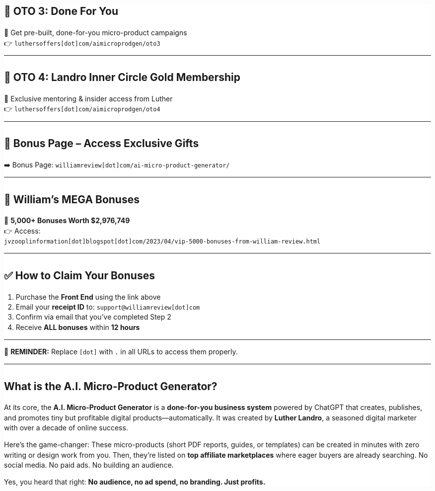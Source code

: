 
## 🔼 OTO 3: Done For You  
🎯 Get pre-built, done-for-you micro-product campaigns  
👉 `luthersoffers[dot]com/aimicroprodgen/oto3`

---

## 🔼 OTO 4: Landro Inner Circle Gold Membership  
💎 Exclusive mentoring & insider access from Luther  
👉 `luthersoffers[dot]com/aimicroprodgen/oto4`

---

## 🎁 Bonus Page – Access Exclusive Gifts  
➡️ Bonus Page: `williamreview[dot]com/ai-micro-product-generator/`

---

## 🎉 William’s MEGA Bonuses  
🎁 **5,000+ Bonuses Worth $2,976,749**  
👉 Access:  
`jvzooplinformation[dot]blogspot[dot]com/2023/04/vip-5000-bonuses-from-william-review.html`

---

## ✅ How to Claim Your Bonuses

1. Purchase the **Front End** using the link above  
2. Email your **receipt ID** to: `support@williamreview[dot]com`  
3. Confirm via email that you’ve completed Step 2  
4. Receive **ALL bonuses** within **12 hours**

---

📝 **REMINDER:** Replace `[dot]` with `.` in all URLs to access them properly.

<hr class="" data-start="869" data-end="872" />

<h2 class="" data-start="874" data-end="922"><strong data-start="877" data-end="922">What is the A.I. Micro-Product Generator?</strong></h2>
<p class="" data-start="924" data-end="1223">At its core, the <strong data-start="941" data-end="973">A.I. Micro-Product Generator</strong> is a <strong data-start="979" data-end="1011">done-for-you business system</strong> powered by ChatGPT that creates, publishes, and promotes tiny but profitable digital products—automatically. It was created by <strong data-start="1139" data-end="1156">Luther Landro</strong>, a seasoned digital marketer with over a decade of online success.</p>
<p class="" data-start="1225" data-end="1533">Here’s the game-changer: These micro-products (short PDF reports, guides, or templates) can be created in minutes with zero writing or design work from you. Then, they’re listed on <strong data-start="1406" data-end="1436">top affiliate marketplaces</strong> where eager buyers are already searching. No social media. No paid ads. No building an audience.</p>
<p class="" data-start="1535" data-end="1618">Yes, you heard that right: <strong data-start="1562" data-end="1618">No audience, no ad spend, no branding. Just profits.</strong></p>
